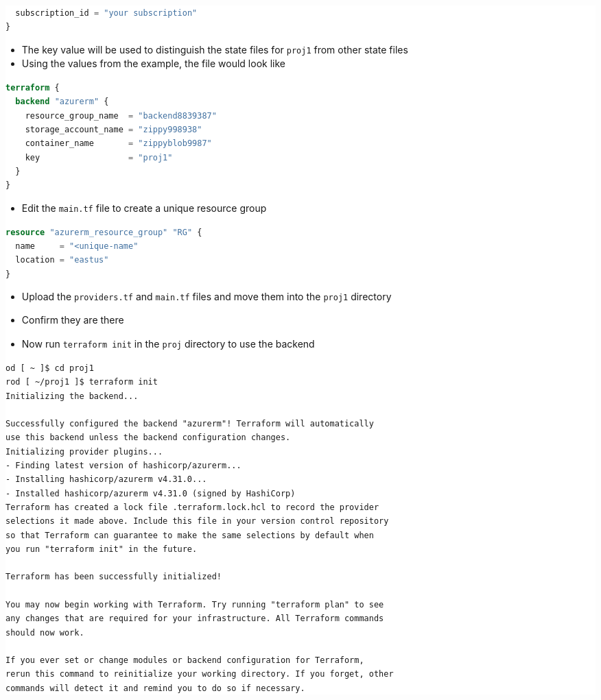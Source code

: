 ```terraform 
  subscription_id = "your subscription"
}

```

- The key value will be used to distinguish the state files for `proj1` from other state files
- Using the values from the example, the file would look like

```terraform
terraform {
  backend "azurerm" {
    resource_group_name  = "backend8839387"
    storage_account_name = "zippy998938"
    container_name       = "zippyblob9987"
    key                  = "proj1"
  }
}
```

- Edit the `main.tf` file to create a unique resource group

```terraform 
resource "azurerm_resource_group" "RG" {
  name     = "<unique-name"
  location = "eastus"
}
```

- Upload the `providers.tf` and `main.tf` files and move them into the `proj1` directory
- Confirm they are there


- Now run `terraform init` in the `proj` directory to use the backend

```console
od [ ~ ]$ cd proj1
rod [ ~/proj1 ]$ terraform init
Initializing the backend...

Successfully configured the backend "azurerm"! Terraform will automatically
use this backend unless the backend configuration changes.
Initializing provider plugins...
- Finding latest version of hashicorp/azurerm...
- Installing hashicorp/azurerm v4.31.0...
- Installed hashicorp/azurerm v4.31.0 (signed by HashiCorp)
Terraform has created a lock file .terraform.lock.hcl to record the provider
selections it made above. Include this file in your version control repository
so that Terraform can guarantee to make the same selections by default when
you run "terraform init" in the future.

Terraform has been successfully initialized!

You may now begin working with Terraform. Try running "terraform plan" to see
any changes that are required for your infrastructure. All Terraform commands
should now work.

If you ever set or change modules or backend configuration for Terraform,
rerun this command to reinitialize your working directory. If you forget, other
commands will detect it and remind you to do so if necessary.

```
